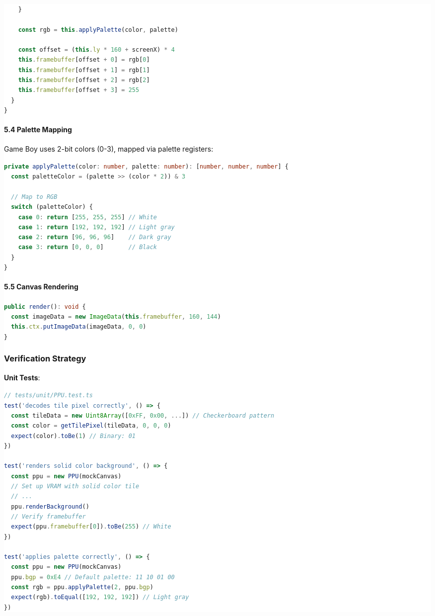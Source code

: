 ```typescript
    }
    
    const rgb = this.applyPalette(color, palette)
    
    const offset = (this.ly * 160 + screenX) * 4
    this.framebuffer[offset + 0] = rgb[0]
    this.framebuffer[offset + 1] = rgb[1]
    this.framebuffer[offset + 2] = rgb[2]
    this.framebuffer[offset + 3] = 255
  }
}
```

#### 5.4 Palette Mapping

Game Boy uses 2-bit colors (0-3), mapped via palette registers:

```typescript
private applyPalette(color: number, palette: number): [number, number, number] {
  const paletteColor = (palette >> (color * 2)) & 3
  
  // Map to RGB
  switch (paletteColor) {
    case 0: return [255, 255, 255] // White
    case 1: return [192, 192, 192] // Light gray
    case 2: return [96, 96, 96]    // Dark gray
    case 3: return [0, 0, 0]       // Black
  }
}
```

#### 5.5 Canvas Rendering

```typescript
public render(): void {
  const imageData = new ImageData(this.framebuffer, 160, 144)
  this.ctx.putImageData(imageData, 0, 0)
}
```

### Verification Strategy

**Unit Tests**:
```typescript
// tests/unit/PPU.test.ts
test('decodes tile pixel correctly', () => {
  const tileData = new Uint8Array([0xFF, 0x00, ...]) // Checkerboard pattern
  const color = getTilePixel(tileData, 0, 0, 0)
  expect(color).toBe(1) // Binary: 01
})

test('renders solid color background', () => {
  const ppu = new PPU(mockCanvas)
  // Set up VRAM with solid color tile
  // ...
  ppu.renderBackground()
  // Verify framebuffer
  expect(ppu.framebuffer[0]).toBe(255) // White
})

test('applies palette correctly', () => {
  const ppu = new PPU(mockCanvas)
  ppu.bgp = 0xE4 // Default palette: 11 10 01 00
  const rgb = ppu.applyPalette(2, ppu.bgp)
  expect(rgb).toEqual([192, 192, 192]) // Light gray
})
```